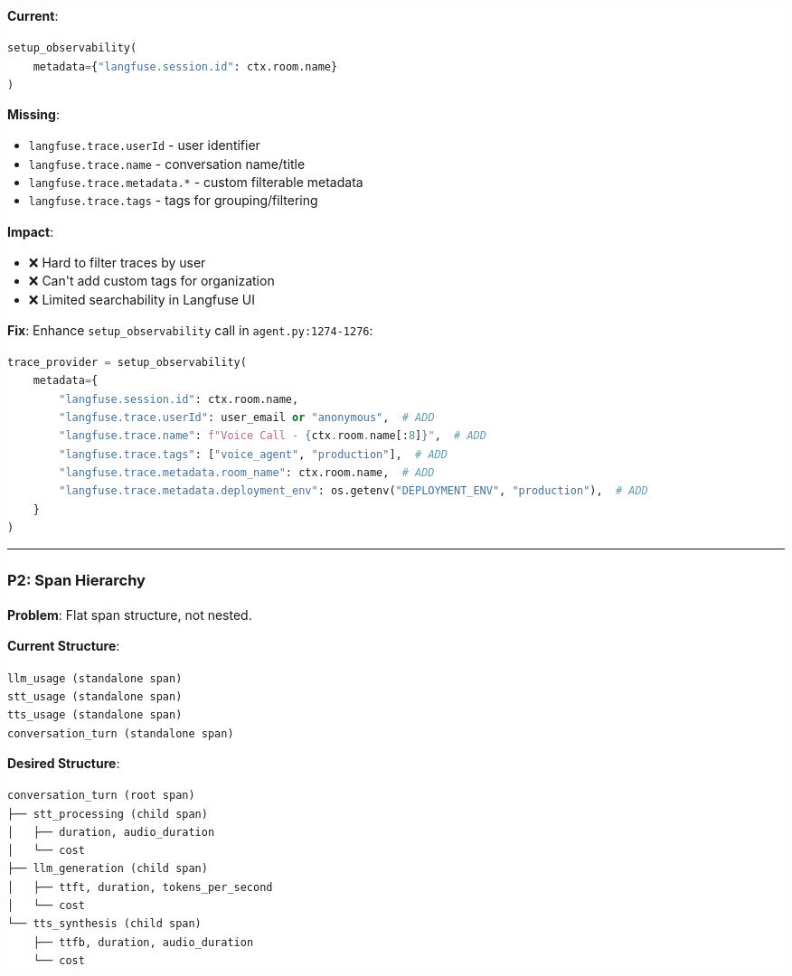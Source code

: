 **Current**:
```python
setup_observability(
    metadata={"langfuse.session.id": ctx.room.name}
)
```

**Missing**:
- `langfuse.trace.userId` - user identifier
- `langfuse.trace.name` - conversation name/title
- `langfuse.trace.metadata.*` - custom filterable metadata
- `langfuse.trace.tags` - tags for grouping/filtering

**Impact**:
- ❌ Hard to filter traces by user
- ❌ Can't add custom tags for organization
- ❌ Limited searchability in Langfuse UI

**Fix**: Enhance `setup_observability` call in `agent.py:1274-1276`:

```python
trace_provider = setup_observability(
    metadata={
        "langfuse.session.id": ctx.room.name,
        "langfuse.trace.userId": user_email or "anonymous",  # ADD
        "langfuse.trace.name": f"Voice Call - {ctx.room.name[:8]}",  # ADD
        "langfuse.trace.tags": ["voice_agent", "production"],  # ADD
        "langfuse.trace.metadata.room_name": ctx.room.name,  # ADD
        "langfuse.trace.metadata.deployment_env": os.getenv("DEPLOYMENT_ENV", "production"),  # ADD
    }
)
```

---

### P2: Span Hierarchy

**Problem**: Flat span structure, not nested.

**Current Structure**:
```
llm_usage (standalone span)
stt_usage (standalone span)
tts_usage (standalone span)
conversation_turn (standalone span)
```

**Desired Structure**:
```
conversation_turn (root span)
├── stt_processing (child span)
│   ├── duration, audio_duration
│   └── cost
├── llm_generation (child span)
│   ├── ttft, duration, tokens_per_second
│   └── cost
└── tts_synthesis (child span)
    ├── ttfb, duration, audio_duration
    └── cost
```

